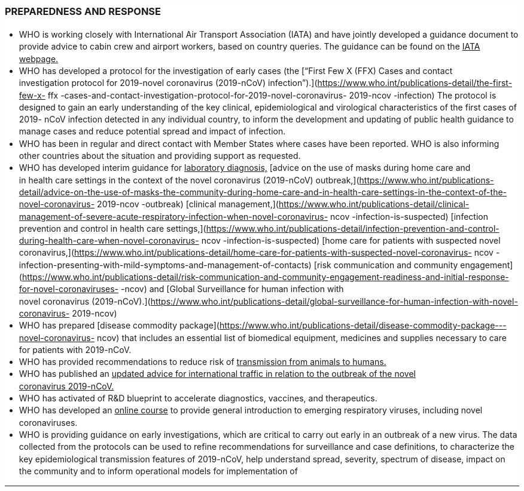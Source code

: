 ### PREPAREDNESS AND RESPONSE

- WHO is working closely with International Air Transport Association (IATA) and have jointly developed a guidance document to provide advice to cabin crew and airport workers, based on country queries. The guidance can be found on the [IATA webpage.](https://www.iata.org/en/programs/safety/health/diseases/#tab-2)
- WHO has developed a protocol for the investigation of early cases (the [“First Few X (FFX) Cases and contact  
investigation protocol for 2019-novel coronavirus (2019-nCoV) infection”).](https://www.who.int/publications-detail/the-first-few-x- ffx -cases-and-contact-investigation-protocol-for-2019-novel-coronavirus- 2019-ncov -infection) The protocol is designed to gain an early understanding of the key clinical, epidemiological and virological characteristics of the first cases of 2019- nCoV infection detected in any individual country, to inform the development and updating of public health guidance to manage cases and reduce potential spread and impact of infection.
- WHO has been in regular and direct contact with Member States where cases have been reported. WHO is also informing other countries about the situation and providing support as requested.
- WHO has developed interim guidance for [laboratory diagnosis,](https://www.who.int/health-topics/coronavirus/laboratory-diagnostics-for-novel-coronavirus) [advice on the use of masks during home care and  
in health care settings in the context of the novel coronavirus (2019-nCoV) outbreak,](https://www.who.int/publications-detail/advice-on-the-use-of-masks-the-community-during-home-care-and-in-health-care-settings-in-the-context-of-the-novel-coronavirus- 2019-ncov -outbreak) [clinical management,](https://www.who.int/publications-detail/clinical-management-of-severe-acute-respiratory-infection-when-novel-coronavirus- ncov -infection-is-suspected) [infection prevention and control in health care settings,](https://www.who.int/publications-detail/infection-prevention-and-control-during-health-care-when-novel-coronavirus- ncov -infection-is-suspected) [home care for patients with suspected novel  
coronavirus,](https://www.who.int/publications-detail/home-care-for-patients-with-suspected-novel-coronavirus- ncov -infection-presenting-with-mild-symptoms-and-management-of-contacts) [risk communication and community engagement](https://www.who.int/publications-detail/risk-communication-and-community-engagement-readiness-and-initial-response-for-novel-coronaviruses- -ncov) and [Global Surveillance for human infection with  
novel coronavirus (2019-nCoV).](https://www.who.int/publications-detail/global-surveillance-for-human-infection-with-novel-coronavirus- 2019-ncov)
- WHO has prepared [disease commodity package](https://www.who.int/publications-detail/disease-commodity-package---novel-coronavirus- ncov) that includes an essential list of biomedical equipment, medicines and supplies necessary to care for patients with 2019-nCoV.
- WHO has provided recommendations to reduce risk of [transmission from animals to humans.](https://www.who.int/health-topics/coronavirus/who-recommendations-to-reduce-risk-of-transmission-of-emerging-pathogens-from-animals-to-humans-in-live-animal-markets)
- WHO has published an [updated advice for international traffic in relation to the outbreak of the novel  
coronavirus 2019-nCoV.](https://www.who.int/ith/2019-nCoV_advice_for_international_traffic/en/)
- WHO has activated of R&D blueprint to accelerate diagnostics, vaccines, and therapeutics.
- WHO has developed an [online course](https://openwho.org/courses/introduction-to-ncov) to provide general introduction to emerging respiratory viruses, including novel coronaviruses.
- WHO is providing guidance on early investigations, which are critical to carry out early in an outbreak of a new virus. The data collected from the protocols can be used to refine recommendations for surveillance and case definitions, to characterize the key epidemiological transmission features of 2019-nCoV, help understand spread, severity, spectrum of disease, impact on the community and to inform operational models for implementation of

---